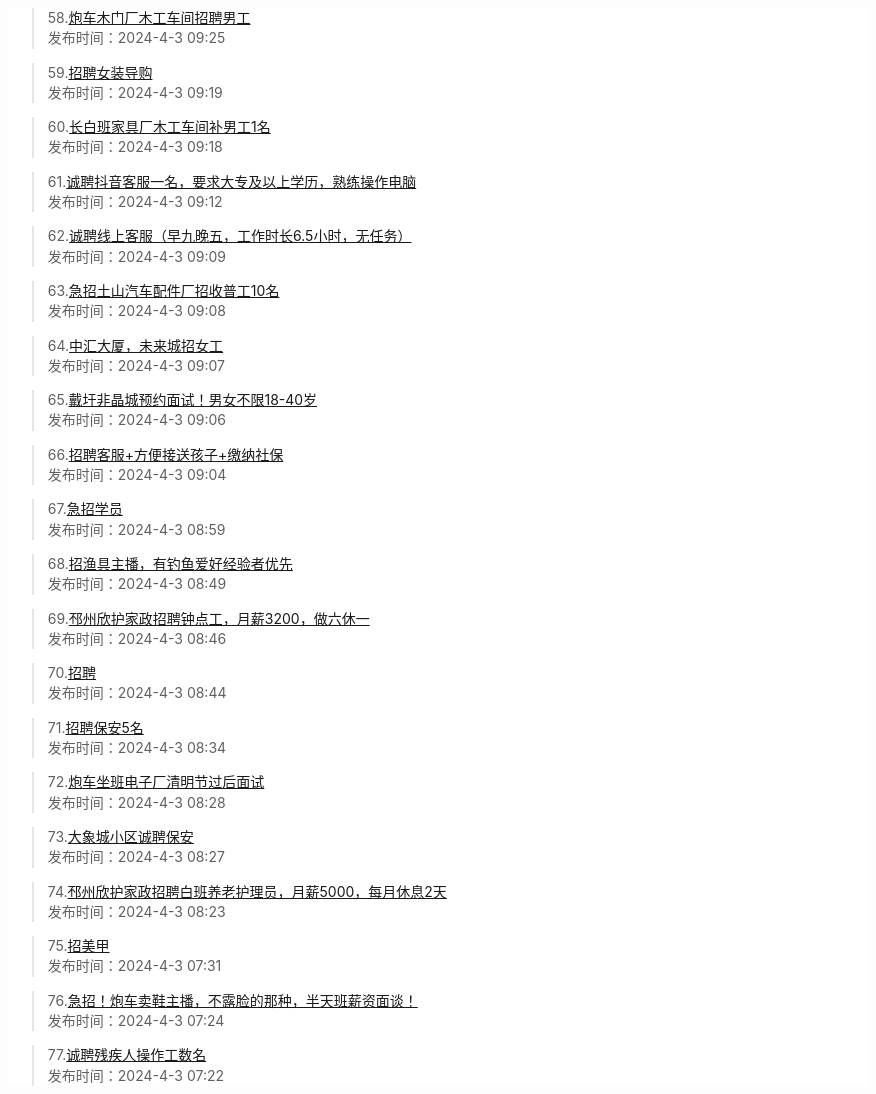 >58.[炮车木门厂木工车间招聘男工](https://www.pzzc.net/forum.php?mod=viewthread&tid=10405060)<br>
>发布时间：2024-4-3 09:25

>59.[招聘女装导购](https://www.pzzc.net/forum.php?mod=viewthread&tid=10405058)<br>
>发布时间：2024-4-3 09:19

>60.[长白班家具厂木工车间补男工1名](https://www.pzzc.net/forum.php?mod=viewthread&tid=10405057)<br>
>发布时间：2024-4-3 09:18

>61.[诚聘抖音客服一名，要求大专及以上学历，熟练操作电脑](https://www.pzzc.net/forum.php?mod=viewthread&tid=10405056)<br>
>发布时间：2024-4-3 09:12

>62.[诚聘线上客服（早九晚五，工作时长6.5小时，无任务）](https://www.pzzc.net/forum.php?mod=viewthread&tid=10405054)<br>
>发布时间：2024-4-3 09:09

>63.[急招土山汽车配件厂招收普工10名](https://www.pzzc.net/forum.php?mod=viewthread&tid=10405053)<br>
>发布时间：2024-4-3 09:08

>64.[中汇大厦，未来城招女工](https://www.pzzc.net/forum.php?mod=viewthread&tid=10405052)<br>
>发布时间：2024-4-3 09:07

>65.[戴圩非晶城预约面试！男女不限18-40岁](https://www.pzzc.net/forum.php?mod=viewthread&tid=10405051)<br>
>发布时间：2024-4-3 09:06

>66.[招聘客服+方便接送孩子+缴纳社保](https://www.pzzc.net/forum.php?mod=viewthread&tid=10405050)<br>
>发布时间：2024-4-3 09:04

>67.[急招学员](https://www.pzzc.net/forum.php?mod=viewthread&tid=10405042)<br>
>发布时间：2024-4-3 08:59

>68.[招渔具主播，有钓鱼爱好经验者优先](https://www.pzzc.net/forum.php?mod=viewthread&tid=10405040)<br>
>发布时间：2024-4-3 08:49

>69.[邳州欣护家政招聘钟点工，月薪3200，做六休一](https://www.pzzc.net/forum.php?mod=viewthread&tid=10405039)<br>
>发布时间：2024-4-3 08:46

>70.[招聘](https://www.pzzc.net/forum.php?mod=viewthread&tid=10405038)<br>
>发布时间：2024-4-3 08:44

>71.[招聘保安5名](https://www.pzzc.net/forum.php?mod=viewthread&tid=10405037)<br>
>发布时间：2024-4-3 08:34

>72.[炮车坐班电子厂清明节过后面试](https://www.pzzc.net/forum.php?mod=viewthread&tid=10405036)<br>
>发布时间：2024-4-3 08:28

>73.[大象城小区诚聘保安](https://www.pzzc.net/forum.php?mod=viewthread&tid=10405035)<br>
>发布时间：2024-4-3 08:27

>74.[邳州欣护家政招聘白班养老护理员，月薪5000，每月休息2天](https://www.pzzc.net/forum.php?mod=viewthread&tid=10405032)<br>
>发布时间：2024-4-3 08:23

>75.[招美甲](https://www.pzzc.net/forum.php?mod=viewthread&tid=10405019)<br>
>发布时间：2024-4-3 07:31

>76.[急招！炮车卖鞋主播，不露脸的那种，半天班薪资面谈！](https://www.pzzc.net/forum.php?mod=viewthread&tid=10405017)<br>
>发布时间：2024-4-3 07:24

>77.[诚聘残疾人操作工数名](https://www.pzzc.net/forum.php?mod=viewthread&tid=10405016)<br>
>发布时间：2024-4-3 07:22
